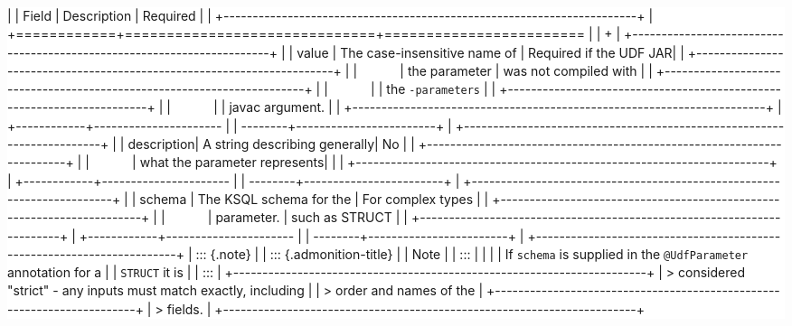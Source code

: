 | | Field \| Description \| Required \|                                 |
+-----------------------------------------------------------------------+
| +============+==============================+======================== |
| +                                                                     |
+-----------------------------------------------------------------------+
| | value \| The case-insensitive name of \| Required if the UDF JAR\|  |
+-----------------------------------------------------------------------+
| |            \| the parameter \| was not compiled with \|             |
+-----------------------------------------------------------------------+
| |            \| \| the `-parameters` \|                               |
+-----------------------------------------------------------------------+
| |            \| \| javac argument. \|                                 |
+-----------------------------------------------------------------------+
| +\-\-\-\-\-\-\-\-\-\-\--+\-\-\-\-\-\-\-\-\-\-\-\-\-\-\-\-\-\-\-\-\-\- |
| \-\-\-\-\-\-\--+\-\-\-\-\-\-\-\-\-\-\-\-\-\-\-\-\-\-\-\-\-\-\--+      |
+-----------------------------------------------------------------------+
| | description\| A string describing generally\| No \|                 |
+-----------------------------------------------------------------------+
| |            \| what the parameter represents\| \|                    |
+-----------------------------------------------------------------------+
| +\-\-\-\-\-\-\-\-\-\-\--+\-\-\-\-\-\-\-\-\-\-\-\-\-\-\-\-\-\-\-\-\-\- |
| \-\-\-\-\-\-\--+\-\-\-\-\-\-\-\-\-\-\-\-\-\-\-\-\-\-\-\-\-\-\--+      |
+-----------------------------------------------------------------------+
| | schema \| The KSQL schema for the \| For complex types \|           |
+-----------------------------------------------------------------------+
| |            \| parameter. \| such as STRUCT \|                       |
+-----------------------------------------------------------------------+
| +\-\-\-\-\-\-\-\-\-\-\--+\-\-\-\-\-\-\-\-\-\-\-\-\-\-\-\-\-\-\-\-\-\- |
| \-\-\-\-\-\-\--+\-\-\-\-\-\-\-\-\-\-\-\-\-\-\-\-\-\-\-\-\-\-\--+      |
+-----------------------------------------------------------------------+
| ::: {.note}                                                           |
| ::: {.admonition-title}                                               |
| Note                                                                  |
| :::                                                                   |
|                                                                       |
| If `schema` is supplied in the `@UdfParameter` annotation for a       |
| `STRUCT` it is                                                        |
| :::                                                                   |
+-----------------------------------------------------------------------+
| > considered \"strict\" - any inputs must match exactly, including    |
| > order and names of the                                              |
+-----------------------------------------------------------------------+
| > fields.                                                             |
+-----------------------------------------------------------------------+